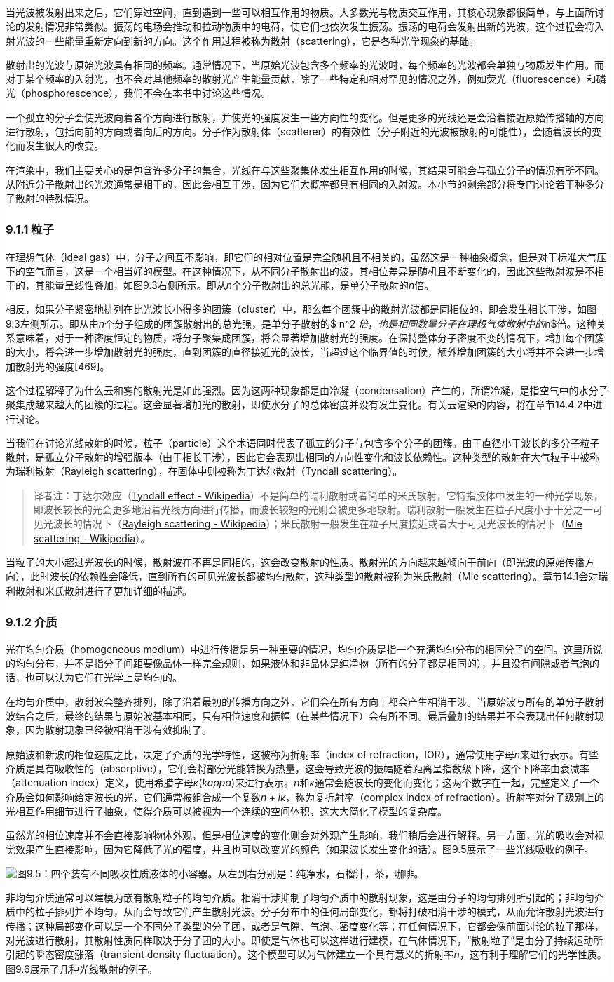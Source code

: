当光波被发射出来之后，它们穿过空间，直到遇到一些可以相互作用的物质。大多数光与物质交互作用，其核心现象都很简单，与上面所讨论的发射情况非常类似。振荡的电场会推动和拉动物质中的电荷，使它们也依次发生振荡。振荡的电荷会发射出新的光波，这个过程会将入射光波的一些能量重新定向到新的方向。这个作用过程被称为散射（scattering），它是各种光学现象的基础。

散射出的光波与原始光波具有相同的频率。通常情况下，当原始光波包含多个频率的光波时，每个频率的光波都会单独与物质发生作用。而对于某个频率的入射光，也不会对其他频率的散射光产生能量贡献，除了一些特定和相对罕见的情况之外，例如荧光（fluorescence）和磷光（phosphorescence），我们不会在本书中讨论这些情况。

一个孤立的分子会使光波向着各个方向进行散射，并使光的强度发生一些方向性的变化。但是更多的光线还是会沿着接近原始传播轴的方向进行散射，包括向前的方向或者向后的方向。分子作为散射体（scatterer）的有效性（分子附近的光波被散射的可能性），会随着波长的变化而发生很大的改变。

在渲染中，我们主要关心的是包含许多分子的集合，光线在与这些聚集体发生相互作用的时候，其结果可能会与孤立分子的情况有所不同。从附近分子散射出的光波通常是相干的，因此会相互干涉，因为它们大概率都具有相同的入射波。本小节的剩余部分将专门讨论若干种多分子散射的特殊情况。

### 9.1.1 粒子

在理想气体（ideal gas）中，分子之间互不影响，即它们的相对位置是完全随机且不相关的，虽然这是一种抽象概念，但是对于标准大气压下的空气而言，这是一个相当好的模型。在这种情况下，从不同分子散射出的波，其相位差异是随机且不断变化的，因此这些散射波是不相干的，其能量呈线性叠加，如图9.3右侧所示。即从$n$个分子散射出的总光能，是单分子散射的$n$倍。

相反，如果分子紧密地排列在比光波长小得多的团簇（cluster）中，那么每个团簇中的散射光波都是同相位的，即会发生相长干涉，如图9.3左侧所示。即从由$n$个分子组成的团簇散射出的总光强，是单分子散射的$ n^2  $倍，也是相同数量分子在理想气体散射中的$n$倍。这种关系意味着，对于一种密度恒定的物质，将分子聚集成团簇，将会显著增加散射光的强度。在保持整体分子密度不变的情况下，增加每个团簇的大小，将会进一步增加散射光的强度，直到团簇的直径接近光的波长，当超过这个临界值的时候，额外增加团簇的大小将并不会进一步增加散射光的强度\[469]。

这个过程解释了为什么云和雾的散射光是如此强烈。因为这两种现象都是由冷凝（condensation）产生的，所谓冷凝，是指空气中的水分子聚集成越来越大的团簇的过程。这会显著增加光的散射，即使水分子的总体密度并没有发生变化。有关云渲染的内容，将在章节14.4.2中进行讨论。

当我们在讨论光线散射的时候，粒子（particle）这个术语同时代表了孤立的分子与包含多个分子的团簇。由于直径小于波长的多分子粒子散射，是孤立分子散射的增强版本（由于相长干涉），因此它会表现出相同的方向性变化和波长依赖性。这种类型的散射在大气粒子中被称为瑞利散射（Rayleigh scattering），在固体中则被称为丁达尔散射（Tyndall scattering）。

> 译者注：丁达尔效应（[Tyndall effect - Wikipedia](https://en.wikipedia.org/wiki/Tyndall_effect "Tyndall effect - Wikipedia")）不是简单的瑞利散射或者简单的米氏散射，它特指胶体中发生的一种光学现象，即波长较长的光会更多地沿着光线方向进行传播，而波长较短的光则会被更多地散射。瑞利散射一般发生在粒子尺度小于十分之一可见光波长的情况下（[Rayleigh scattering - Wikipedia](https://en.wikipedia.org/wiki/Rayleigh_scattering "Rayleigh scattering - Wikipedia")）；米氏散射一般发生在粒子尺度接近或者大于可见光波长的情况下（[Mie scattering - Wikipedia](https://en.wikipedia.org/wiki/Mie_scattering "Mie scattering - Wikipedia")）。

当粒子的大小超过光波长的时候，散射波在不再是同相的，这会改变散射的性质。散射光的方向越来越倾向于前向（即光波的原始传播方向），此时波长的依赖性会降低，直到所有的可见光波长都被均匀散射，这种类型的散射被称为米氏散射（Mie scattering）。章节14.1会对瑞利散射和米氏散射进行了更加详细的描述。

### 9.1.2 介质

光在均匀介质（homogeneous medium）中进行传播是另一种重要的情况，均匀介质是指一个充满均匀分布的相同分子的空间。这里所说的均匀分布，并不是指分子间距要像晶体一样完全规则，如果液体和非晶体是纯净物（所有的分子都是相同的），并且没有间隙或者气泡的话，也可以认为它们在光学上是均匀的。

在均匀介质中，散射波会整齐排列，除了沿着最初的传播方向之外，它们会在所有方向上都会产生相消干涉。当原始波与所有的单分子散射波结合之后，最终的结果与原始波基本相同，只有相位速度和振幅（在某些情况下）会有所不同。最后叠加的结果并不会表现出任何散射现象，因为散射现象已经被相消干涉有效抑制了。

原始波和新波的相位速度之比，决定了介质的光学特性，这被称为折射率（index of refraction，IOR），通常使用字母$n$来进行表示。有些介质是具有吸收性的（absorptive），它们会将部分光能转换为热量，这会导致光波的振幅随着距离呈指数级下降，这个下降率由衰减率（attenuation index）定义，使用希腊字母$\kappa (kappa)$来进行表示。$n$和$\kappa$通常会随波长的变化而变化；这两个数字在一起，完整定义了一个介质会如何影响给定波长的光，它们通常被组合成一个复数$n+i\kappa$，称为复折射率（complex index of refraction）。折射率对分子级别上的光相互作用细节进行了抽象，使得介质可以被视为一个连续的空间体积，这大大简化了模型的复杂度。

虽然光的相位速度并不会直接影响物体外观，但是相位速度的变化则会对外观产生影响，我们稍后会进行解释。另一方面，光的吸收会对视觉效果产生直接影响，因为它降低了光的强度，并且也可以改变光的颜色（如果波长发生变化的话）。图9.5展示了一些光线吸收的例子。

![图9.5：四个装有不同吸收性质液体的小容器。从左到右分别是：纯净水，石榴汁，茶，咖啡。](images/Chapter-9/20230611103936.png "图9.5：四个装有不同吸收性质液体的小容器。从左到右分别是：纯净水，石榴汁，茶，咖啡。")

非均匀介质通常可以建模为嵌有散射粒子的均匀介质。相消干涉抑制了均匀介质中的散射现象，这是由分子的均匀排列所引起的；非均匀介质中的粒子排列并不均匀，从而会导致它们产生散射光波。分子分布中的任何局部变化，都将打破相消干涉的模式，从而允许散射光波进行传播；这种局部变化可以是一个不同分子类型的分子团，或者是气隙、气泡、密度变化等；在任何情况下，它都会像前面讨论的粒子那样，对光波进行散射，其散射性质同样取决于分子团的大小。即使是气体也可以这样进行建模，在气体情况下，“散射粒子”是由分子持续运动所引起的瞬态密度涨落（transient density fluctuation）。这个模型可以为气体建立一个具有意义的折射率$n$，这有利于理解它们的光学性质。图9.6展示了几种光线散射的例子。
